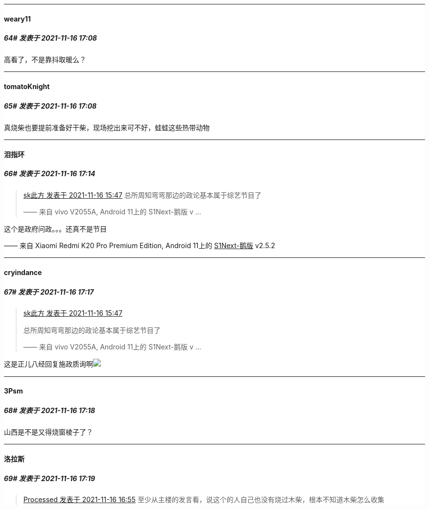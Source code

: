 *****

####  weary11  
##### 64#       发表于 2021-11-16 17:08

高看了，不是靠抖取暖么？

*****

####  tomatoKnight  
##### 65#       发表于 2021-11-16 17:08

真烧柴也要提前准备好干柴，现场挖出来可不好，蛙蛙这些热带动物

*****

####  泪指环  
##### 66#       发表于 2021-11-16 17:14

<blockquote><a href="httphttps://bbs.saraba1st.com/2b/forum.php?mod=redirect&amp;goto=findpost&amp;pid=53566040&amp;ptid=2037805" target="_blank">sk此方 发表于 2021-11-16 15:47</a>
总所周知弯弯那边的政论基本属于综艺节目了

—— 来自 vivo V2055A, Android 11上的 S1Next-鹅版 v ...</blockquote>
这个是政府问政。。。还真不是节目

—— 来自 Xiaomi Redmi K20 Pro Premium Edition, Android 11上的 [S1Next-鹅版](https://github.com/ykrank/S1-Next/releases) v2.5.2

*****

####  cryindance  
##### 67#       发表于 2021-11-16 17:17

<blockquote><a href="httphttps://bbs.saraba1st.com/2b/forum.php?mod=redirect&amp;goto=findpost&amp;pid=53566040&amp;ptid=2037805" target="_blank">sk此方 发表于 2021-11-16 15:47</a>

总所周知弯弯那边的政论基本属于综艺节目了

—— 来自 vivo V2055A, Android 11上的 S1Next-鹅版 v ...</blockquote>
这是正儿八经回复施政质询啊<img src="https://static.saraba1st.com/image/smiley/face2017/041.png" referrerpolicy="no-referrer">

*****

####  3Psm  
##### 68#       发表于 2021-11-16 17:18

山西是不是又得烧窗棱子了？

*****

####  洛拉斯  
##### 69#       发表于 2021-11-16 17:19

<blockquote><a href="httphttps://bbs.saraba1st.com/2b/forum.php?mod=redirect&amp;goto=findpost&amp;pid=53567074&amp;ptid=2037805" target="_blank">Processed 发表于 2021-11-16 16:55</a>
至少从主楼的发言看，说这个的人自己也没有烧过木柴，根本不知道木柴怎么收集
